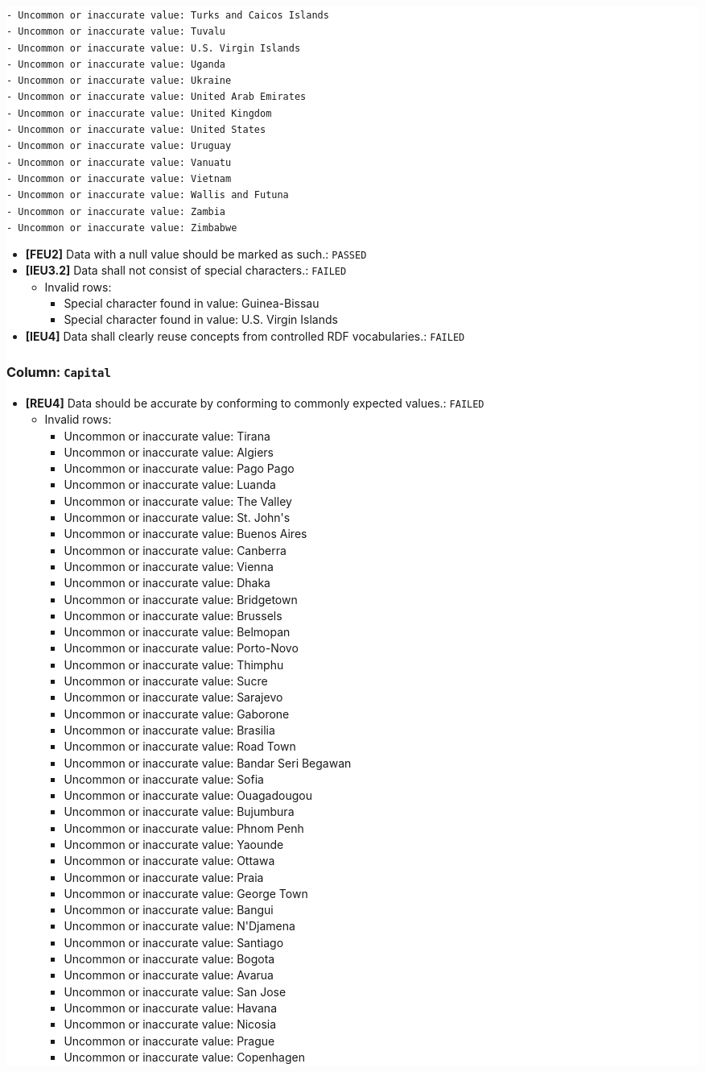    - Uncommon or inaccurate value: Turks and Caicos Islands
    - Uncommon or inaccurate value: Tuvalu
    - Uncommon or inaccurate value: U.S. Virgin Islands
    - Uncommon or inaccurate value: Uganda
    - Uncommon or inaccurate value: Ukraine
    - Uncommon or inaccurate value: United Arab Emirates
    - Uncommon or inaccurate value: United Kingdom
    - Uncommon or inaccurate value: United States
    - Uncommon or inaccurate value: Uruguay
    - Uncommon or inaccurate value: Vanuatu
    - Uncommon or inaccurate value: Vietnam
    - Uncommon or inaccurate value: Wallis and Futuna
    - Uncommon or inaccurate value: Zambia
    - Uncommon or inaccurate value: Zimbabwe
- **[FEU2]** Data with a null value should be marked as such.: `PASSED`
- **[IEU3.2]** Data shall not consist of special characters.: `FAILED`
  - Invalid rows:
    - Special character found in value: Guinea-Bissau
    - Special character found in value: U.S. Virgin Islands
- **[IEU4]** Data shall clearly reuse concepts from controlled RDF vocabularies.: `FAILED`

### Column: `Capital`
- **[REU4]** Data should be accurate by conforming to commonly expected values.: `FAILED`
  - Invalid rows:
    - Uncommon or inaccurate value: Tirana
    - Uncommon or inaccurate value: Algiers
    - Uncommon or inaccurate value: Pago Pago
    - Uncommon or inaccurate value: Luanda
    - Uncommon or inaccurate value: The Valley
    - Uncommon or inaccurate value: St. John's
    - Uncommon or inaccurate value: Buenos Aires
    - Uncommon or inaccurate value: Canberra
    - Uncommon or inaccurate value: Vienna
    - Uncommon or inaccurate value: Dhaka
    - Uncommon or inaccurate value: Bridgetown
    - Uncommon or inaccurate value: Brussels
    - Uncommon or inaccurate value: Belmopan
    - Uncommon or inaccurate value: Porto-Novo
    - Uncommon or inaccurate value: Thimphu
    - Uncommon or inaccurate value: Sucre
    - Uncommon or inaccurate value: Sarajevo
    - Uncommon or inaccurate value: Gaborone
    - Uncommon or inaccurate value: Brasilia
    - Uncommon or inaccurate value: Road Town
    - Uncommon or inaccurate value: Bandar Seri Begawan
    - Uncommon or inaccurate value: Sofia
    - Uncommon or inaccurate value: Ouagadougou
    - Uncommon or inaccurate value: Bujumbura
    - Uncommon or inaccurate value: Phnom Penh
    - Uncommon or inaccurate value: Yaounde
    - Uncommon or inaccurate value: Ottawa
    - Uncommon or inaccurate value: Praia
    - Uncommon or inaccurate value: George Town
    - Uncommon or inaccurate value: Bangui
    - Uncommon or inaccurate value: N'Djamena
    - Uncommon or inaccurate value: Santiago
    - Uncommon or inaccurate value: Bogota
    - Uncommon or inaccurate value: Avarua
    - Uncommon or inaccurate value: San Jose
    - Uncommon or inaccurate value: Havana
    - Uncommon or inaccurate value: Nicosia
    - Uncommon or inaccurate value: Prague
    - Uncommon or inaccurate value: Copenhagen